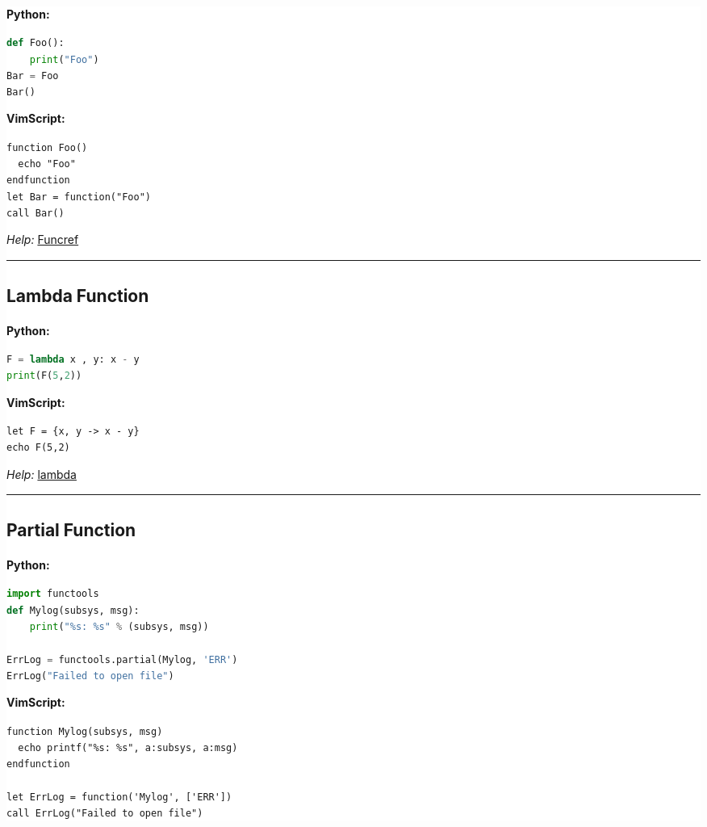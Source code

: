 **Python:**
```python
def Foo():
    print("Foo")
Bar = Foo
Bar()
```

**VimScript:**
```vim
function Foo()
  echo "Foo"
endfunction
let Bar = function("Foo")
call Bar()
```

*Help:* [Funcref](https://vimhelp.org/eval.txt.html#Funcref)

------------------------------------------------------------------------------

## Lambda Function

**Python:**
```python
F = lambda x , y: x - y
print(F(5,2))
```

**VimScript:**
```vim
let F = {x, y -> x - y}
echo F(5,2)
```

*Help:* [lambda](https://vimhelp.org/eval.txt.html#lambda)

------------------------------------------------------------------------------

## Partial Function

**Python:**
```python
import functools
def Mylog(subsys, msg):
    print("%s: %s" % (subsys, msg))

ErrLog = functools.partial(Mylog, 'ERR')
ErrLog("Failed to open file")
```

**VimScript:**
```vim
function Mylog(subsys, msg)
  echo printf("%s: %s", a:subsys, a:msg)
endfunction

let ErrLog = function('Mylog', ['ERR'])
call ErrLog("Failed to open file")
```
